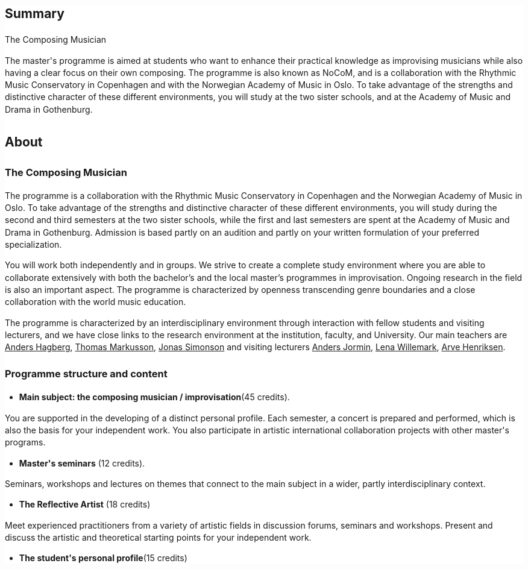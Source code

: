 ## Summary

The Composing Musician

The master's programme is aimed at students who want to enhance their practical knowledge as improvising musicians while also having a clear focus on their own composing. The programme is also known as NoCoM, and is a collaboration with the Rhythmic Music Conservatory in Copenhagen and with the Norwegian Academy of Music in Oslo. To take advantage of the strengths and distinctive character of these different environments, you will study at the two sister schools, and at the Academy of Music and Drama in Gothenburg.

## About

### The Composing Musician

The programme is a collaboration with the Rhythmic Music Conservatory in Copenhagen and the Norwegian Academy of Music in Oslo. To take advantage of the strengths and distinctive character of these different environments, you will study during the second and third semesters at the two sister schools, while the first and last semesters are spent at the Academy of Music and Drama in Gothenburg. Admission is based partly on an audition and partly on your written formulation of your preferred specialization.

You will work both independently and in groups. We strive to create a complete study environment where you are able to collaborate extensively with both the bachelor’s and the local master’s programmes in improvisation. Ongoing research in the field is also an important aspect. The programme is characterized by openness transcending genre boundaries and a close collaboration with the world music education.

The programme is characterized by an interdisciplinary environment through interaction with fellow students and visiting lecturers, and we have close links to the research environment at the institution, faculty, and University. Our main teachers are [Anders Hagberg](https://www.gu.se/en/about/find-staff/andershagberg), [Thomas Markusson](https://www.gu.se/en/about/find-staff/thomasmarkusson), [Jonas Simonson](https://www.gu.se/en/about/find-staff/jonassimonson) and visiting lecturers [Anders Jormin](https://www.gu.se/en/about/find-staff/andersjormin), [Lena Willemark](https://www.gu.se/en/news/tom-eccles-and-lena-willemark-new-honorary-doctors-at-the-faculty-of-fine-applied-and-performing-arts), [Arve Henriksen](https://www.gu.se/en/news/new-honorary-doctor-arve-henriksen).

### Programme structure and content

- **Main subject: the composing musician / improvisation**(45 credits).

You are supported in the developing of a distinct personal profile. Each semester, a concert is prepared and performed, which is also the basis for your independent work. You also participate in artistic international collaboration projects with other master's programs.
- **Master's seminars** (12 credits).

Seminars, workshops and lectures on themes that connect to the main subject in a wider, partly interdisciplinary context.
- **The Reflective Artist** (18 credits)

Meet experienced practitioners from a variety of artistic fields in discussion forums, seminars and workshops. Present and discuss the artistic and theoretical starting points for your independent work.
- **The student's personal profile**(15 credits)
